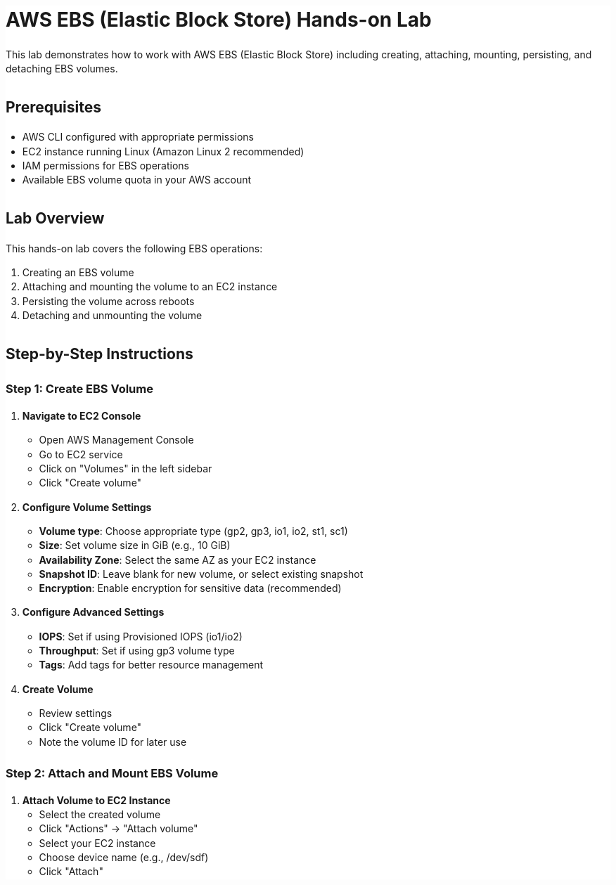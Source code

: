 # AWS EBS (Elastic Block Store) Hands-on Lab

This lab demonstrates how to work with AWS EBS (Elastic Block Store) including creating, attaching, mounting, persisting, and detaching EBS volumes.

## Prerequisites

- AWS CLI configured with appropriate permissions
- EC2 instance running Linux (Amazon Linux 2 recommended)
- IAM permissions for EBS operations
- Available EBS volume quota in your AWS account

## Lab Overview

This hands-on lab covers the following EBS operations:

1. Creating an EBS volume
2. Attaching and mounting the volume to an EC2 instance
3. Persisting the volume across reboots
4. Detaching and unmounting the volume

## Step-by-Step Instructions

### Step 1: Create EBS Volume

1. **Navigate to EC2 Console**
   - Open AWS Management Console
   - Go to EC2 service
   - Click on "Volumes" in the left sidebar
   - Click "Create volume"

2. **Configure Volume Settings**
   - **Volume type**: Choose appropriate type (gp2, gp3, io1, io2, st1, sc1)
   - **Size**: Set volume size in GiB (e.g., 10 GiB)
   - **Availability Zone**: Select the same AZ as your EC2 instance
   - **Snapshot ID**: Leave blank for new volume, or select existing snapshot
   - **Encryption**: Enable encryption for sensitive data (recommended)

3. **Configure Advanced Settings**
   - **IOPS**: Set if using Provisioned IOPS (io1/io2)
   - **Throughput**: Set if using gp3 volume type
   - **Tags**: Add tags for better resource management

4. **Create Volume**
   - Review settings
   - Click "Create volume"
   - Note the volume ID for later use

### Step 2: Attach and Mount EBS Volume

1. **Attach Volume to EC2 Instance**
   - Select the created volume
   - Click "Actions" → "Attach volume"
   - Select your EC2 instance
   - Choose device name (e.g., /dev/sdf)
   - Click "Attach"
